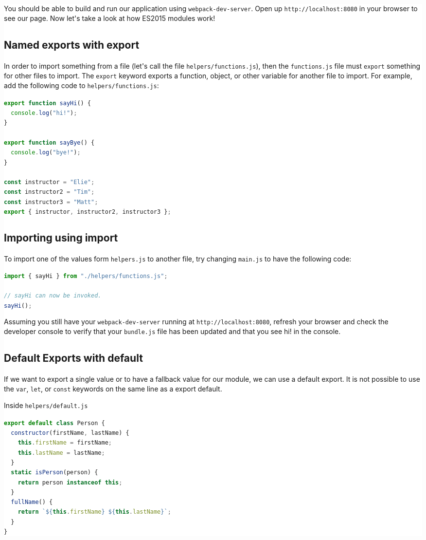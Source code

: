 You should be able to build and run our application using `webpack-dev-server`. Open up `http://localhost:8080` in your browser to see our page. Now let's take a look at how ES2015 modules work!

## Named exports with export

In order to import something from a file (let's call the file `helpers/functions.js`), then the `functions.js` file must `export` something for other files to import. The `export` keyword exports a function, object, or other variable for another file to import. For example, add the following code to `helpers/functions.js`:

```js
export function sayHi() {
  console.log("hi!");
}

export function sayBye() {
  console.log("bye!");
}

const instructor = "Elie";
const instructor2 = "Tim";
const instructor3 = "Matt";
export { instructor, instructor2, instructor3 };
```

## Importing using import

To import one of the values form `helpers.js` to another file, try changing `main.js` to have the following code:

```js
import { sayHi } from "./helpers/functions.js";

// sayHi can now be invoked.
sayHi();
```

Assuming you still have your `webpack-dev-server` running at `http://localhost:8080`, refresh your browser and check the developer console to verify that your `bundle.js` file has been updated and that you see hi! in the console.

## Default Exports with default

If we want to export a single value or to have a fallback value for our module, we can use a default export. 
It is not possible to use the `var`, `let`, or `const` keywords on the same line as a export default.

Inside `helpers/default.js`

```js
export default class Person {
  constructor(firstName, lastName) {
    this.firstName = firstName;
    this.lastName = lastName;
  }
  static isPerson(person) {
    return person instanceof this;
  }
  fullName() {
    return `${this.firstName} ${this.lastName}`;
  }
}
```
